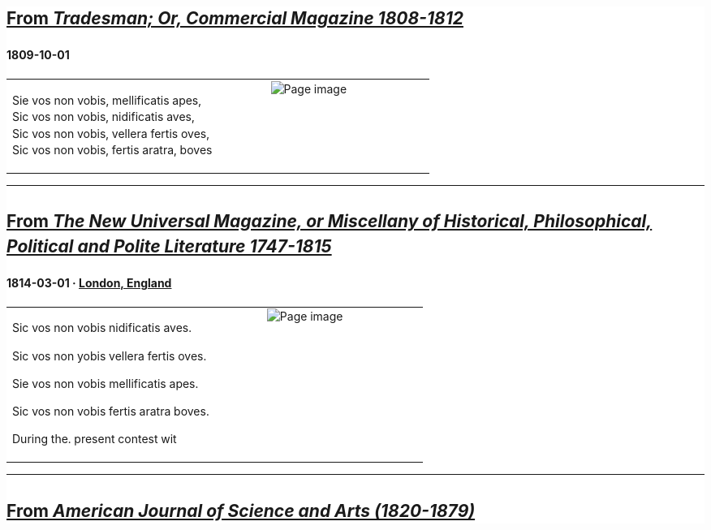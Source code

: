 
## [From _Tradesman; Or, Commercial Magazine 1808-1812_](https://archive.org/details/sim_tradesman-or-commercial-magazine_1809-10-01_3_16/page/n52/mode/1up?view=theater)

#### 1809-10-01

<table style="width: 100%;"><tr><td style="width: 50%">

  
  
Sie vos non vobis, mellificatis apes,  
Sic vos non vobis, nidificatis aves,  
Sic vos non vobis, vellera fertis oves,  
Sic vos non vobis, fertis aratra, boves
</td><td style="width: 50%; max-height: 75%; margin: auto; display: block;">
<img alt="Page image" src="https://iiif.archive.org/image/iiif/2/sim_tradesman-or-commercial-magazine_1809-10-01_3_16%2Fsim_tradesman-or-commercial-magazine_1809-10-01_3_16_jp2.zip%2Fsim_tradesman-or-commercial-magazine_1809-10-01_3_16_jp2%2Fsim_tradesman-or-commercial-magazine_1809-10-01_3_16_0052.jp2/pct:28.481012658227847,66.56091370558376,33.4915611814346,6.440355329949239/600,/0/default.jpg"/>
</td>
</tr></table>

---

## [From _The New Universal Magazine, or Miscellany of Historical, Philosophical, Political and Polite Literature 1747-1815_](https://archive.org/details/sim_new-universal-magazine-or-miscellany_1814-03_21_124/page/n3/mode/1up?view=theater)

#### 1814-03-01 &middot; [London, England](http://dbpedia.org/resource/London)

<table style="width: 100%;"><tr><td style="width: 50%">

  
  
Sic vos non vobis nidificatis aves.  
  
Sic vos non yobis vellera fertis oves.  
  
Sie vos non vobis mellificatis apes.  
  
Sic vos non vobis fertis aratra boves.  
  
During the. present contest wit
</td><td style="width: 50%; max-height: 75%; margin: auto; display: block;">
<img alt="Page image" src="https://iiif.archive.org/image/iiif/2/sim_new-universal-magazine-or-miscellany_1814-03_21_124%2Fsim_new-universal-magazine-or-miscellany_1814-03_21_124_jp2.zip%2Fsim_new-universal-magazine-or-miscellany_1814-03_21_124_jp2%2Fsim_new-universal-magazine-or-miscellany_1814-03_21_124_0003.jp2/pct:23.55410447761194,24.52407614781635,31.15671641791045,6.4949608062709965/600,/0/default.jpg"/>
</td>
</tr></table>

---

## [From _American Journal of Science and Arts (1820-1879)_](https://archive.org/details/sim_american-journal-of-science_1820-11_2_2/page/n300/mode/1up?view=theater)

